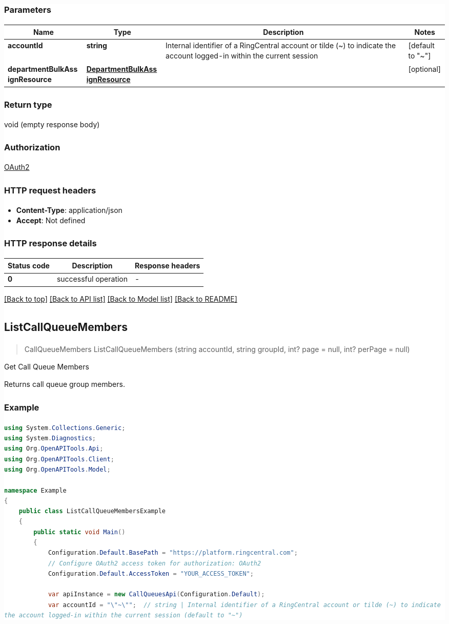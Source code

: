 ### Parameters


Name | Type | Description  | Notes
------------- | ------------- | ------------- | -------------
 **accountId** | **string**| Internal identifier of a RingCentral account or tilde (~) to indicate the account logged-in within the current session | [default to &quot;~&quot;]
 **departmentBulkAssignResource** | [**DepartmentBulkAssignResource**](DepartmentBulkAssignResource.md)|  | [optional] 

### Return type

void (empty response body)

### Authorization

[OAuth2](../README.md#OAuth2)

### HTTP request headers

- **Content-Type**: application/json
- **Accept**: Not defined


### HTTP response details
| Status code | Description | Response headers |
|-------------|-------------|------------------|
| **0** | successful operation |  -  |

[[Back to top]](#)
[[Back to API list]](../README.md#documentation-for-api-endpoints)
[[Back to Model list]](../README.md#documentation-for-models)
[[Back to README]](../README.md)


## ListCallQueueMembers

> CallQueueMembers ListCallQueueMembers (string accountId, string groupId, int? page = null, int? perPage = null)

Get Call Queue Members

Returns call queue group members.

### Example

```csharp
using System.Collections.Generic;
using System.Diagnostics;
using Org.OpenAPITools.Api;
using Org.OpenAPITools.Client;
using Org.OpenAPITools.Model;

namespace Example
{
    public class ListCallQueueMembersExample
    {
        public static void Main()
        {
            Configuration.Default.BasePath = "https://platform.ringcentral.com";
            // Configure OAuth2 access token for authorization: OAuth2
            Configuration.Default.AccessToken = "YOUR_ACCESS_TOKEN";

            var apiInstance = new CallQueuesApi(Configuration.Default);
            var accountId = "\"~\"";  // string | Internal identifier of a RingCentral account or tilde (~) to indicate the account logged-in within the current session (default to "~")
```